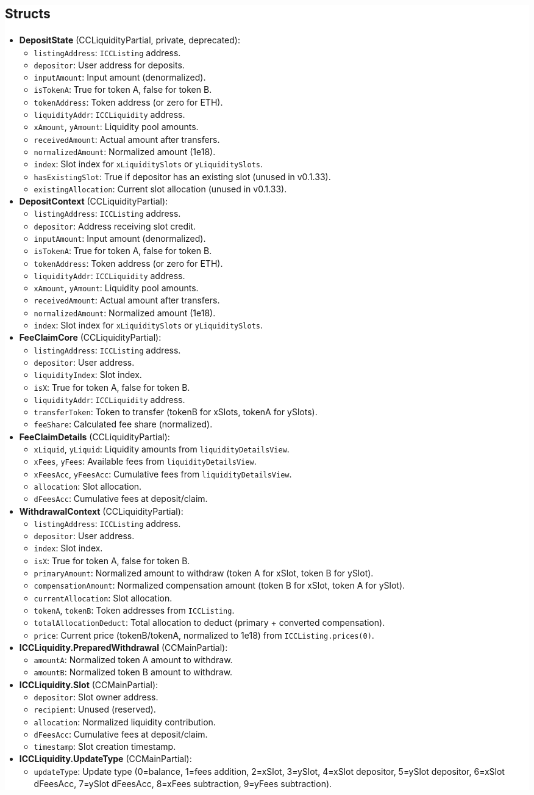 ## Structs
- **DepositState** (CCLiquidityPartial, private, deprecated):
  - `listingAddress`: `ICCListing` address.
  - `depositor`: User address for deposits.
  - `inputAmount`: Input amount (denormalized).
  - `isTokenA`: True for token A, false for token B.
  - `tokenAddress`: Token address (or zero for ETH).
  - `liquidityAddr`: `ICCLiquidity` address.
  - `xAmount`, `yAmount`: Liquidity pool amounts.
  - `receivedAmount`: Actual amount after transfers.
  - `normalizedAmount`: Normalized amount (1e18).
  - `index`: Slot index for `xLiquiditySlots` or `yLiquiditySlots`.
  - `hasExistingSlot`: True if depositor has an existing slot (unused in v0.1.33).
  - `existingAllocation`: Current slot allocation (unused in v0.1.33).
- **DepositContext** (CCLiquidityPartial):
  - `listingAddress`: `ICCListing` address.
  - `depositor`: Address receiving slot credit.
  - `inputAmount`: Input amount (denormalized).
  - `isTokenA`: True for token A, false for token B.
  - `tokenAddress`: Token address (or zero for ETH).
  - `liquidityAddr`: `ICCLiquidity` address.
  - `xAmount`, `yAmount`: Liquidity pool amounts.
  - `receivedAmount`: Actual amount after transfers.
  - `normalizedAmount`: Normalized amount (1e18).
  - `index`: Slot index for `xLiquiditySlots` or `yLiquiditySlots`.
- **FeeClaimCore** (CCLiquidityPartial):
  - `listingAddress`: `ICCListing` address.
  - `depositor`: User address.
  - `liquidityIndex`: Slot index.
  - `isX`: True for token A, false for token B.
  - `liquidityAddr`: `ICCLiquidity` address.
  - `transferToken`: Token to transfer (tokenB for xSlots, tokenA for ySlots).
  - `feeShare`: Calculated fee share (normalized).
- **FeeClaimDetails** (CCLiquidityPartial):
  - `xLiquid`, `yLiquid`: Liquidity amounts from `liquidityDetailsView`.
  - `xFees`, `yFees`: Available fees from `liquidityDetailsView`.
  - `xFeesAcc`, `yFeesAcc`: Cumulative fees from `liquidityDetailsView`.
  - `allocation`: Slot allocation.
  - `dFeesAcc`: Cumulative fees at deposit/claim.
- **WithdrawalContext** (CCLiquidityPartial):
  - `listingAddress`: `ICCListing` address.
  - `depositor`: User address.
  - `index`: Slot index.
  - `isX`: True for token A, false for token B.
  - `primaryAmount`: Normalized amount to withdraw (token A for xSlot, token B for ySlot).
  - `compensationAmount`: Normalized compensation amount (token B for xSlot, token A for ySlot).
  - `currentAllocation`: Slot allocation.
  - `tokenA`, `tokenB`: Token addresses from `ICCListing`.
  - `totalAllocationDeduct`: Total allocation to deduct (primary + converted compensation).
  - `price`: Current price (tokenB/tokenA, normalized to 1e18) from `ICCListing.prices(0)`.
- **ICCLiquidity.PreparedWithdrawal** (CCMainPartial):
  - `amountA`: Normalized token A amount to withdraw.
  - `amountB`: Normalized token B amount to withdraw.
- **ICCLiquidity.Slot** (CCMainPartial):
  - `depositor`: Slot owner address.
  - `recipient`: Unused (reserved).
  - `allocation`: Normalized liquidity contribution.
  - `dFeesAcc`: Cumulative fees at deposit/claim.
  - `timestamp`: Slot creation timestamp.
- **ICCLiquidity.UpdateType** (CCMainPartial):
  - `updateType`: Update type (0=balance, 1=fees addition, 2=xSlot, 3=ySlot, 4=xSlot depositor, 5=ySlot depositor, 6=xSlot dFeesAcc, 7=ySlot dFeesAcc, 8=xFees subtraction, 9=yFees subtraction).

